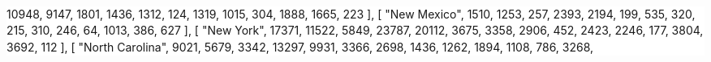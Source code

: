 10948,
9147,
1801,
1436,
1312,
124,
1319,
1015,
304,
1888,
1665,
223 
],
[
 "New Mexico",
1510,
1253,
257,
2393,
2194,
199,
535,
320,
215,
310,
246,
64,
1013,
386,
627 
],
[
 "New York",
17371,
11522,
5849,
23787,
20112,
3675,
3358,
2906,
452,
2423,
2246,
177,
3804,
3692,
112 
],
[
 "North Carolina",
9021,
5679,
3342,
13297,
9931,
3366,
2698,
1436,
1262,
1894,
1108,
786,
3268,